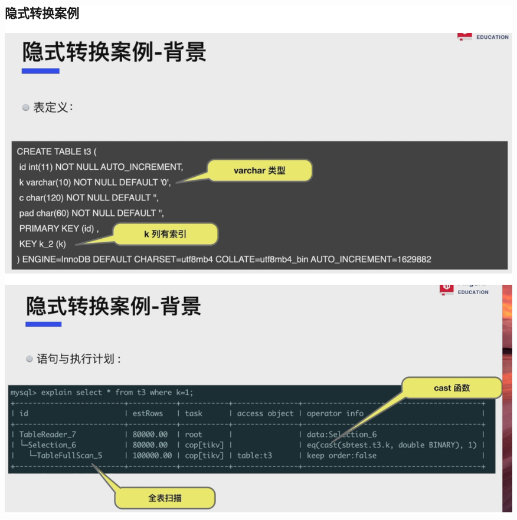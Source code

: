 ## 隐式转换案例

![image-20240107220624072](1-TiDB性能优化.assets/image-20240107220624072.png)



![image-20240107220721744](1-TiDB性能优化.assets/image-20240107220721744.png)


